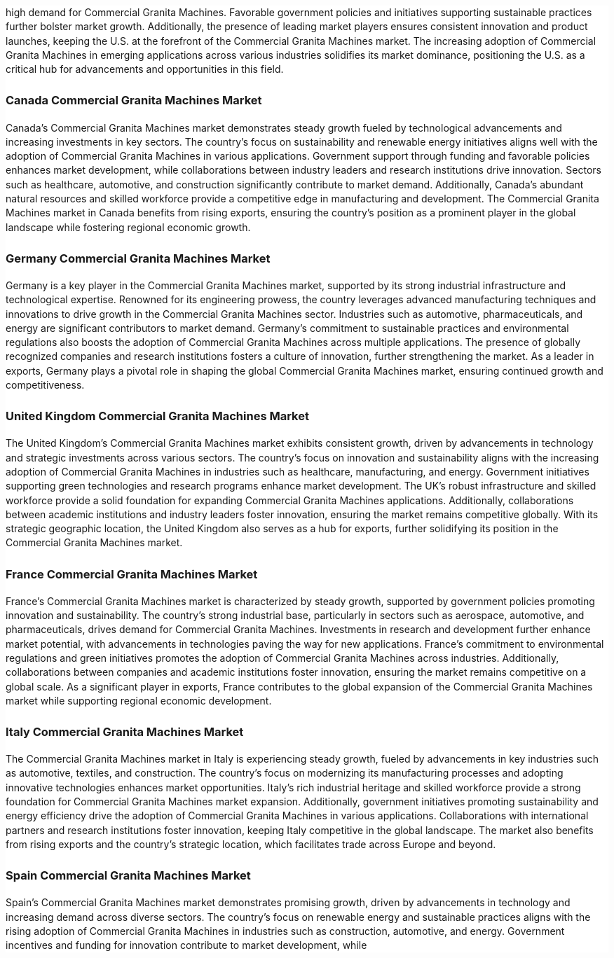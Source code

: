 high demand for Commercial Granita Machines. Favorable government policies and initiatives supporting sustainable practices further bolster market growth. Additionally, the presence of leading market players ensures consistent innovation and product launches, keeping the U.S. at the forefront of the Commercial Granita Machines market. The increasing adoption of Commercial Granita Machines in emerging applications across various industries solidifies its market dominance, positioning the U.S. as a critical hub for advancements and opportunities in this field.</p><h3>Canada Commercial Granita Machines Market</h3><p>Canada&rsquo;s Commercial Granita Machines market demonstrates steady growth fueled by technological advancements and increasing investments in key sectors. The country&rsquo;s focus on sustainability and renewable energy initiatives aligns well with the adoption of Commercial Granita Machines in various applications. Government support through funding and favorable policies enhances market development, while collaborations between industry leaders and research institutions drive innovation. Sectors such as healthcare, automotive, and construction significantly contribute to market demand. Additionally, Canada&rsquo;s abundant natural resources and skilled workforce provide a competitive edge in manufacturing and development. The Commercial Granita Machines market in Canada benefits from rising exports, ensuring the country&rsquo;s position as a prominent player in the global landscape while fostering regional economic growth.</p><h3>Germany Commercial Granita Machines Market</h3><p>Germany is a key player in the Commercial Granita Machines market, supported by its strong industrial infrastructure and technological expertise. Renowned for its engineering prowess, the country leverages advanced manufacturing techniques and innovations to drive growth in the Commercial Granita Machines sector. Industries such as automotive, pharmaceuticals, and energy are significant contributors to market demand. Germany&rsquo;s commitment to sustainable practices and environmental regulations also boosts the adoption of Commercial Granita Machines across multiple applications. The presence of globally recognized companies and research institutions fosters a culture of innovation, further strengthening the market. As a leader in exports, Germany plays a pivotal role in shaping the global Commercial Granita Machines market, ensuring continued growth and competitiveness.</p><h3>United Kingdom Commercial Granita Machines Market</h3><p>The United Kingdom&rsquo;s Commercial Granita Machines market exhibits consistent growth, driven by advancements in technology and strategic investments across various sectors. The country&rsquo;s focus on innovation and sustainability aligns with the increasing adoption of Commercial Granita Machines in industries such as healthcare, manufacturing, and energy. Government initiatives supporting green technologies and research programs enhance market development. The UK&rsquo;s robust infrastructure and skilled workforce provide a solid foundation for expanding Commercial Granita Machines applications. Additionally, collaborations between academic institutions and industry leaders foster innovation, ensuring the market remains competitive globally. With its strategic geographic location, the United Kingdom also serves as a hub for exports, further solidifying its position in the Commercial Granita Machines market.</p><h3>France Commercial Granita Machines Market</h3><p>France&rsquo;s Commercial Granita Machines market is characterized by steady growth, supported by government policies promoting innovation and sustainability. The country&rsquo;s strong industrial base, particularly in sectors such as aerospace, automotive, and pharmaceuticals, drives demand for Commercial Granita Machines. Investments in research and development further enhance market potential, with advancements in technologies paving the way for new applications. France&rsquo;s commitment to environmental regulations and green initiatives promotes the adoption of Commercial Granita Machines across industries. Additionally, collaborations between companies and academic institutions foster innovation, ensuring the market remains competitive on a global scale. As a significant player in exports, France contributes to the global expansion of the Commercial Granita Machines market while supporting regional economic development.</p><h3>Italy Commercial Granita Machines Market</h3><p>The Commercial Granita Machines market in Italy is experiencing steady growth, fueled by advancements in key industries such as automotive, textiles, and construction. The country&rsquo;s focus on modernizing its manufacturing processes and adopting innovative technologies enhances market opportunities. Italy&rsquo;s rich industrial heritage and skilled workforce provide a strong foundation for Commercial Granita Machines market expansion. Additionally, government initiatives promoting sustainability and energy efficiency drive the adoption of Commercial Granita Machines in various applications. Collaborations with international partners and research institutions foster innovation, keeping Italy competitive in the global landscape. The market also benefits from rising exports and the country&rsquo;s strategic location, which facilitates trade across Europe and beyond.</p><h3>Spain Commercial Granita Machines Market</h3><p>Spain&rsquo;s Commercial Granita Machines market demonstrates promising growth, driven by advancements in technology and increasing demand across diverse sectors. The country&rsquo;s focus on renewable energy and sustainable practices aligns with the rising adoption of Commercial Granita Machines in industries such as construction, automotive, and energy. Government incentives and funding for innovation contribute to market development, while